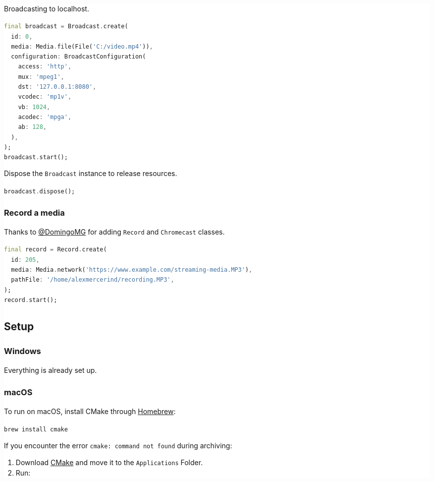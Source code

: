 Broadcasting to localhost.

```dart
final broadcast = Broadcast.create(
  id: 0,
  media: Media.file(File('C:/video.mp4')),
  configuration: BroadcastConfiguration(
    access: 'http',
    mux: 'mpeg1',
    dst: '127.0.0.1:8080',
    vcodec: 'mp1v',
    vb: 1024,
    acodec: 'mpga',
    ab: 128,
  ),
);
broadcast.start();
```

Dispose the `Broadcast` instance to release resources.

```dart
broadcast.dispose();
```

### Record a media

Thanks to [@DomingoMG](https://github.com/DomingoMG) for adding `Record` and `Chromecast` classes.

```dart
final record = Record.create(
  id: 205,
  media: Media.network('https://www.example.com/streaming-media.MP3'),
  pathFile: '/home/alexmercerind/recording.MP3',
);
record.start();
```

## Setup

### Windows

Everything is already set up.

### macOS

To run on macOS, install CMake through [Homebrew](https://brew.sh):

```bash
brew install cmake
```

If you encounter the error `cmake: command not found` during archiving:

1. Download [CMake](https://cmake.org/download/) and move it to the `Applications` Folder.
2. Run:
